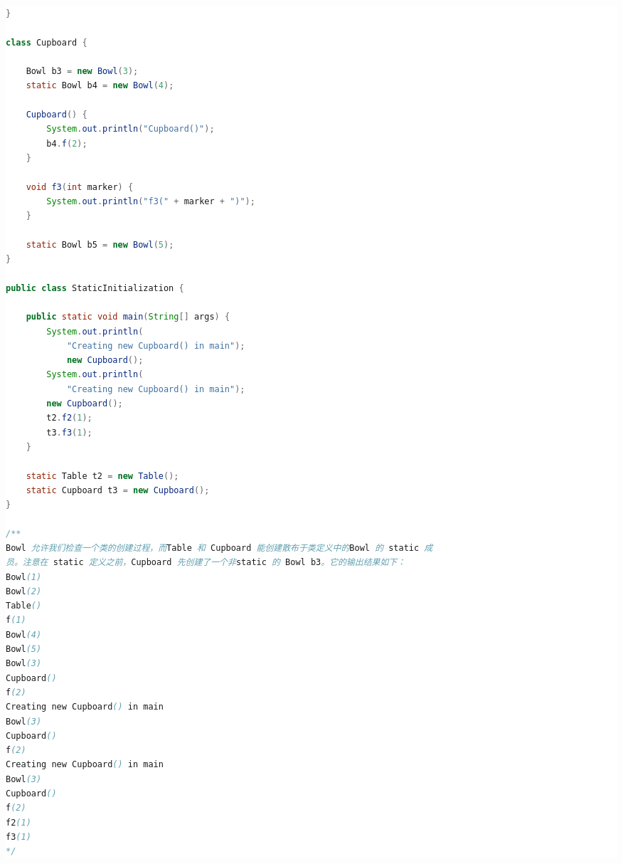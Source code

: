    ``` java
   }
   
   class Cupboard {
   
       Bowl b3 = new Bowl(3);
       static Bowl b4 = new Bowl(4);
     
       Cupboard() {
           System.out.println("Cupboard()");
           b4.f(2);
       }
   
       void f3(int marker) {
           System.out.println("f3(" + marker + ")");
       }
   
       static Bowl b5 = new Bowl(5);
   }
   
   public class StaticInitialization {
   
       public static void main(String[] args) {
           System.out.println(
               "Creating new Cupboard() in main");
               new Cupboard();
           System.out.println(
               "Creating new Cupboard() in main");
           new Cupboard();
           t2.f2(1);
           t3.f3(1);
       }
   
       static Table t2 = new Table();
       static Cupboard t3 = new Cupboard();
   } 
   
   /**
   Bowl 允许我们检查一个类的创建过程，而Table 和 Cupboard 能创建散布于类定义中的Bowl 的 static 成
   员。注意在 static 定义之前，Cupboard 先创建了一个非static 的 Bowl b3。它的输出结果如下：
   Bowl(1)
   Bowl(2)
   Table()
   f(1)
   Bowl(4)
   Bowl(5)
   Bowl(3)
   Cupboard()
   f(2)
   Creating new Cupboard() in main
   Bowl(3)
   Cupboard()
   f(2)
   Creating new Cupboard() in main
   Bowl(3)
   Cupboard()
   f(2)
   f2(1)
   f3(1)
   */
   ```
